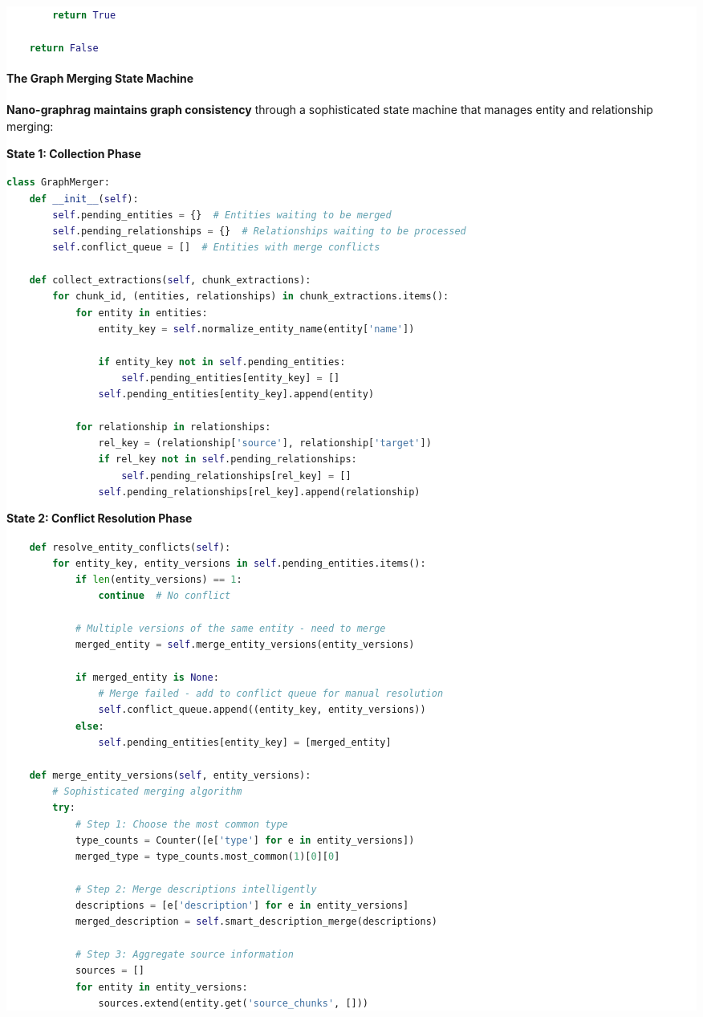 ```python
        return True
    
    return False
```

#### The Graph Merging State Machine

**Nano-graphrag maintains graph consistency** through a sophisticated state machine that manages entity and relationship merging:

**State 1: Collection Phase**
```python
class GraphMerger:
    def __init__(self):
        self.pending_entities = {}  # Entities waiting to be merged
        self.pending_relationships = {}  # Relationships waiting to be processed
        self.conflict_queue = []  # Entities with merge conflicts
        
    def collect_extractions(self, chunk_extractions):
        for chunk_id, (entities, relationships) in chunk_extractions.items():
            for entity in entities:
                entity_key = self.normalize_entity_name(entity['name'])
                
                if entity_key not in self.pending_entities:
                    self.pending_entities[entity_key] = []
                self.pending_entities[entity_key].append(entity)
            
            for relationship in relationships:
                rel_key = (relationship['source'], relationship['target'])
                if rel_key not in self.pending_relationships:
                    self.pending_relationships[rel_key] = []
                self.pending_relationships[rel_key].append(relationship)
```

**State 2: Conflict Resolution Phase**
```python
    def resolve_entity_conflicts(self):
        for entity_key, entity_versions in self.pending_entities.items():
            if len(entity_versions) == 1:
                continue  # No conflict
            
            # Multiple versions of the same entity - need to merge
            merged_entity = self.merge_entity_versions(entity_versions)
            
            if merged_entity is None:
                # Merge failed - add to conflict queue for manual resolution
                self.conflict_queue.append((entity_key, entity_versions))
            else:
                self.pending_entities[entity_key] = [merged_entity]
    
    def merge_entity_versions(self, entity_versions):
        # Sophisticated merging algorithm
        try:
            # Step 1: Choose the most common type
            type_counts = Counter([e['type'] for e in entity_versions])
            merged_type = type_counts.most_common(1)[0][0]
            
            # Step 2: Merge descriptions intelligently
            descriptions = [e['description'] for e in entity_versions]
            merged_description = self.smart_description_merge(descriptions)
            
            # Step 3: Aggregate source information
            sources = []
            for entity in entity_versions:
                sources.extend(entity.get('source_chunks', []))
```